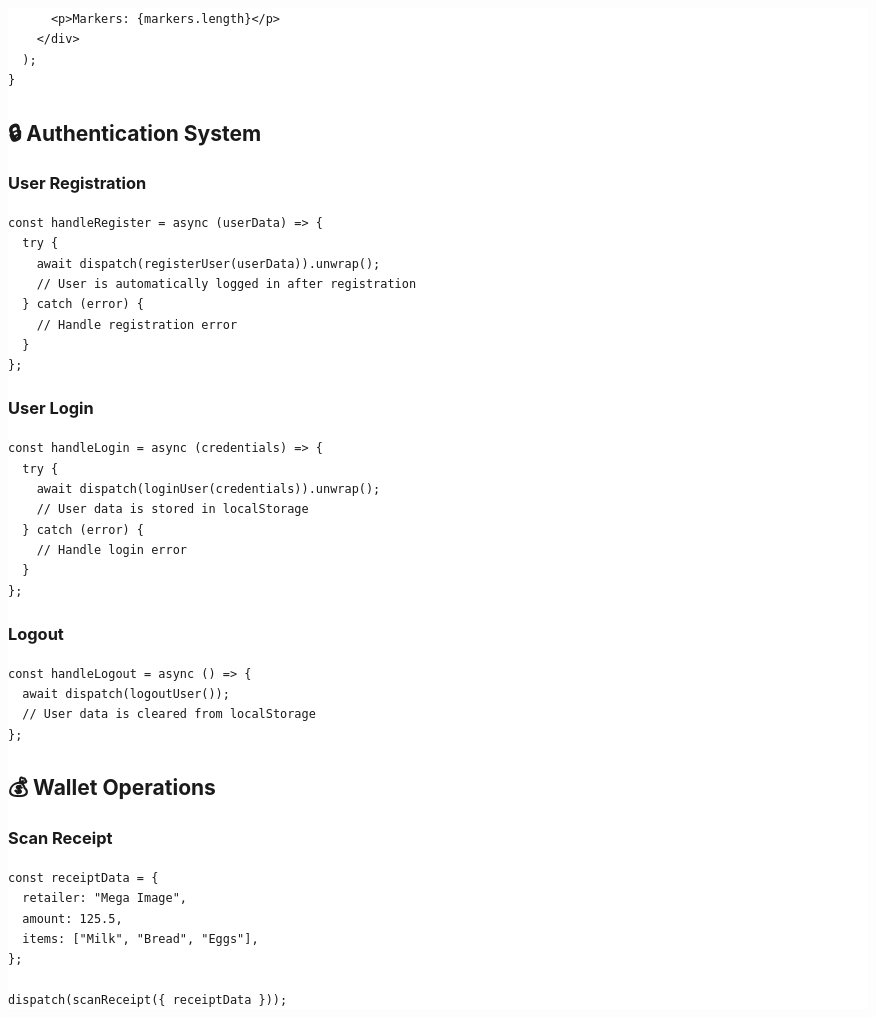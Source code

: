 ```tsx
      <p>Markers: {markers.length}</p>
    </div>
  );
}
```

## 🔒 Authentication System

### User Registration

```tsx
const handleRegister = async (userData) => {
  try {
    await dispatch(registerUser(userData)).unwrap();
    // User is automatically logged in after registration
  } catch (error) {
    // Handle registration error
  }
};
```

### User Login

```tsx
const handleLogin = async (credentials) => {
  try {
    await dispatch(loginUser(credentials)).unwrap();
    // User data is stored in localStorage
  } catch (error) {
    // Handle login error
  }
};
```

### Logout

```tsx
const handleLogout = async () => {
  await dispatch(logoutUser());
  // User data is cleared from localStorage
};
```

## 💰 Wallet Operations

### Scan Receipt

```tsx
const receiptData = {
  retailer: "Mega Image",
  amount: 125.5,
  items: ["Milk", "Bread", "Eggs"],
};

dispatch(scanReceipt({ receiptData }));
```
